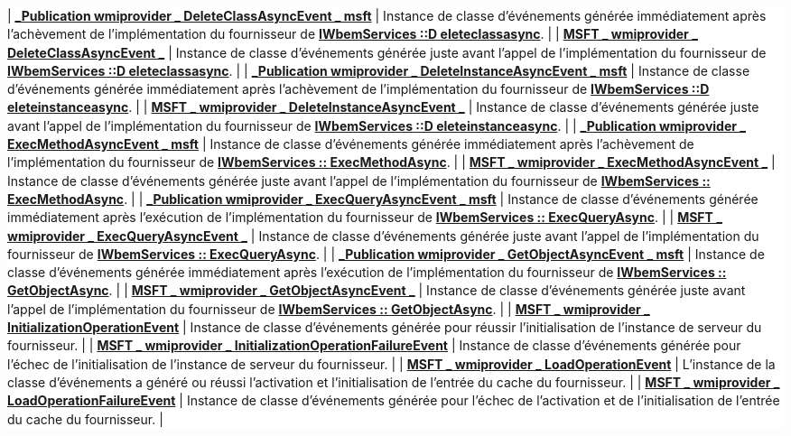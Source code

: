 | [**\_Publication wmiprovider \_ DeleteClassAsyncEvent \_ msft**](/previous-versions/windows/desktop/wmisystemprov/msft-wmiprovider-deleteclassasyncevent-post)                  | Instance de classe d’événements générée immédiatement après l’achèvement de l’implémentation du fournisseur de [**IWbemServices ::D eleteclassasync**](/windows/desktop/api/WbemCli/nf-wbemcli-iwbemservices-deleteclassasync).                   |
| [**MSFT \_ wmiprovider \_ DeleteClassAsyncEvent \_**](/previous-versions/windows/desktop/wmisystemprov/msft-wmiprovider-deleteclassasyncevent-pre)                    | Instance de classe d’événements générée juste avant l’appel de l’implémentation du fournisseur de [**IWbemServices ::D eleteclassasync**](/windows/desktop/api/WbemCli/nf-wbemcli-iwbemservices-deleteclassasync).                          |
| [**\_Publication wmiprovider \_ DeleteInstanceAsyncEvent \_ msft**](/previous-versions/windows/desktop/wmisystemprov/msft-wmiprovider-deleteinstanceasyncevent-post)            | Instance de classe d’événements générée immédiatement après l’achèvement de l’implémentation du fournisseur de [**IWbemServices ::D eleteinstanceasync**](/windows/desktop/api/WbemCli/nf-wbemcli-iwbemservices-deleteinstanceasync).             |
| [**MSFT \_ wmiprovider \_ DeleteInstanceAsyncEvent \_**](/previous-versions/windows/desktop/wmisystemprov/msft-wmiprovider-deleteinstanceasyncevent-pre)              | Instance de classe d’événements générée juste avant l’appel de l’implémentation du fournisseur de [**IWbemServices ::D eleteinstanceasync**](/windows/desktop/api/WbemCli/nf-wbemcli-iwbemservices-deleteinstanceasync).                    |
| [**\_Publication wmiprovider \_ ExecMethodAsyncEvent \_ msft**](/previous-versions/windows/desktop/wmisystemprov/msft-wmiprovider-execmethodasyncevent-post)                    | Instance de classe d’événements générée immédiatement après l’achèvement de l’implémentation du fournisseur de [**IWbemServices :: ExecMethodAsync**](/windows/desktop/api/WbemCli/nf-wbemcli-iwbemservices-execmethodasync).                     |
| [**MSFT \_ wmiprovider \_ ExecMethodAsyncEvent \_**](/previous-versions/windows/desktop/wmisystemprov/msft-wmiprovider-execmethodasyncevent-pre)                      | Instance de classe d’événements générée juste avant l’appel de l’implémentation du fournisseur de [**IWbemServices :: ExecMethodAsync**](/windows/desktop/api/WbemCli/nf-wbemcli-iwbemservices-execmethodasync).                            |
| [**\_Publication wmiprovider \_ ExecQueryAsyncEvent \_ msft**](/previous-versions/windows/desktop/wmisystemprov/msft-wmiprovider-execqueryasyncevent-post)                      | Instance de classe d’événements générée immédiatement après l’exécution de l’implémentation du fournisseur de [**IWbemServices :: ExecQueryAsync**](/windows/desktop/api/WbemCli/nf-wbemcli-iwbemservices-execqueryasync).                       |
| [**MSFT \_ wmiprovider \_ ExecQueryAsyncEvent \_**](/previous-versions/windows/desktop/wmisystemprov/msft-wmiprovider-execqueryasyncevent-pre)                        | Instance de classe d’événements générée juste avant l’appel de l’implémentation du fournisseur de [**IWbemServices :: ExecQueryAsync**](/windows/desktop/api/WbemCli/nf-wbemcli-iwbemservices-execqueryasync).                              |
| [**\_Publication wmiprovider \_ GetObjectAsyncEvent \_ msft**](/previous-versions/windows/desktop/wmisystemprov/msft-wmiprovider-getobjectasyncevent-post)                      | Instance de classe d’événements générée immédiatement après l’exécution de l’implémentation du fournisseur de [**IWbemServices :: GetObjectAsync**](/windows/desktop/api/WbemCli/nf-wbemcli-iwbemservices-getobjectasync).                       |
| [**MSFT \_ wmiprovider \_ GetObjectAsyncEvent \_**](/previous-versions/windows/desktop/wmisystemprov/msft-wmiprovider-getobjectasyncevent-pre)                        | Instance de classe d’événements générée juste avant l’appel de l’implémentation du fournisseur de [**IWbemServices :: GetObjectAsync**](/windows/desktop/api/WbemCli/nf-wbemcli-iwbemservices-getobjectasync).                              |
| [**MSFT \_ wmiprovider \_ InitializationOperationEvent**](/previous-versions/windows/desktop/wmisystemprov/msft-wmiprovider-initializationoperationevent)               | Instance de classe d’événements générée pour réussir l’initialisation de l’instance de serveur du fournisseur.                                                                                                    |
| [**MSFT \_ wmiprovider \_ InitializationOperationFailureEvent**](/previous-versions/windows/desktop/wmisystemprov/msft-wmiprovider-initializationoperationfailureevent) | Instance de classe d’événements générée pour l’échec de l’initialisation de l’instance de serveur du fournisseur.                                                                                                        |
| [**MSFT \_ wmiprovider \_ LoadOperationEvent**](/previous-versions/windows/desktop/wmisystemprov/msft-wmiprovider-loadoperationevent)                                   | L’instance de la classe d’événements a généré ou réussi l’activation et l’initialisation de l’entrée du cache du fournisseur.                                                                                          |
| [**MSFT \_ wmiprovider \_ LoadOperationFailureEvent**](/previous-versions/windows/desktop/wmisystemprov/msft-wmiprovider-loadoperationfailureevent)                     | Instance de classe d’événements générée pour l’échec de l’activation et de l’initialisation de l’entrée du cache du fournisseur.                                                                                             |